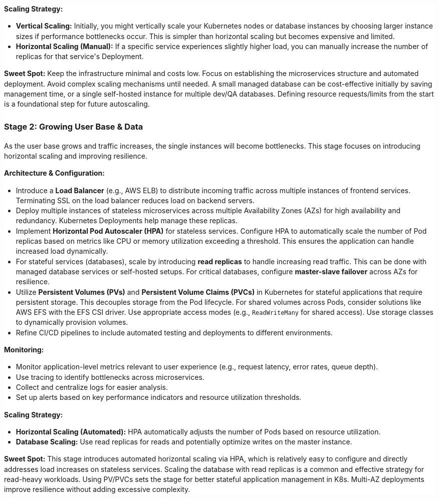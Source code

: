 **Scaling Strategy:**
*   **Vertical Scaling:** Initially, you might vertically scale your Kubernetes nodes or database instances by choosing larger instance sizes if performance bottlenecks occur. This is simpler than horizontal scaling but becomes expensive and limited.
*   **Horizontal Scaling (Manual):** If a specific service experiences slightly higher load, you can manually increase the number of replicas for that service's Deployment.

**Sweet Spot:** Keep the infrastructure minimal and costs low. Focus on establishing the microservices structure and automated deployment. Avoid complex scaling mechanisms until needed. A small managed database can be cost-effective initially by saving management time, or a single self-hosted instance for multiple dev/QA databases. Defining resource requests/limits from the start is a foundational step for future autoscaling.

### **Stage 2: Growing User Base & Data**

As the user base grows and traffic increases, the single instances will become bottlenecks. This stage focuses on introducing horizontal scaling and improving resilience.

**Architecture & Configuration:**
*   Introduce a **Load Balancer** (e.g., AWS ELB) to distribute incoming traffic across multiple instances of frontend services. Terminating SSL on the load balancer reduces load on backend servers.
*   Deploy multiple instances of stateless microservices across multiple Availability Zones (AZs) for high availability and redundancy. Kubernetes Deployments help manage these replicas.
*   Implement **Horizontal Pod Autoscaler (HPA)** for stateless services. Configure HPA to automatically scale the number of Pod replicas based on metrics like CPU or memory utilization exceeding a threshold. This ensures the application can handle increased load dynamically.
*   For stateful services (databases), scale by introducing **read replicas** to handle increasing read traffic. This can be done with managed database services or self-hosted setups. For critical databases, configure **master-slave failover** across AZs for resilience.
*   Utilize **Persistent Volumes (PVs)** and **Persistent Volume Claims (PVCs)** in Kubernetes for stateful applications that require persistent storage. This decouples storage from the Pod lifecycle. For shared volumes across Pods, consider solutions like AWS EFS with the EFS CSI driver. Use appropriate access modes (e.g., `ReadWriteMany` for shared access). Use storage classes to dynamically provision volumes.
*   Refine CI/CD pipelines to include automated testing and deployments to different environments.

**Monitoring:**
*   Monitor application-level metrics relevant to user experience (e.g., request latency, error rates, queue depth).
*   Use tracing to identify bottlenecks across microservices.
*   Collect and centralize logs for easier analysis.
*   Set up alerts based on key performance indicators and resource utilization thresholds.

**Scaling Strategy:**
*   **Horizontal Scaling (Automated):** HPA automatically adjusts the number of Pods based on resource utilization.
*   **Database Scaling:** Use read replicas for reads and potentially optimize writes on the master instance.

**Sweet Spot:** This stage introduces automated horizontal scaling via HPA, which is relatively easy to configure and directly addresses load increases on stateless services. Scaling the database with read replicas is a common and effective strategy for read-heavy workloads. Using PV/PVCs sets the stage for better stateful application management in K8s. Multi-AZ deployments improve resilience without adding excessive complexity.
